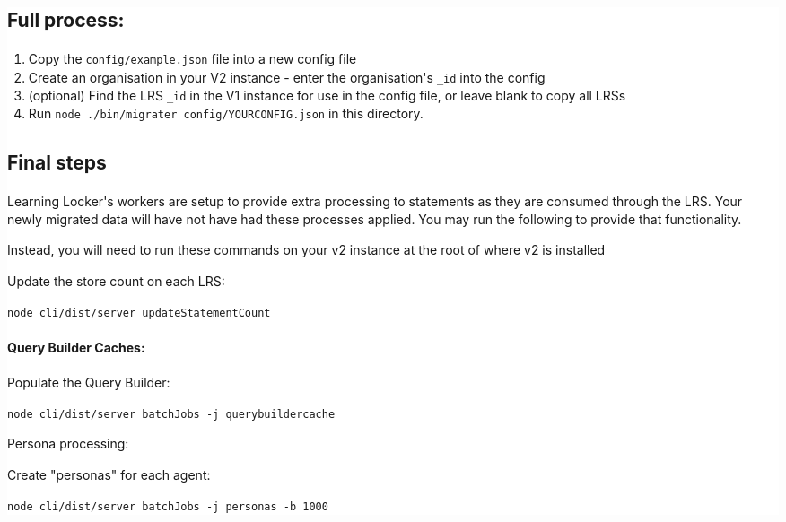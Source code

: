 
## Full process:

1. Copy the `config/example.json` file into a new config file
1. Create an organisation in your V2 instance - enter the organisation's `_id` into the config
1. (optional) Find the LRS `_id` in the V1 instance for use in the config file, or leave blank to copy all LRSs
1. Run `node ./bin/migrater config/YOURCONFIG.json` in this directory.


## Final steps

Learning Locker's workers are setup to provide extra processing to statements as they are consumed through the LRS.  Your newly migrated data will have not have had these processes applied. You may run the following to provide that functionality.

Instead, you will need to run these commands on your v2 instance at the root of where v2 is installed

Update the store count on each LRS:
```
node cli/dist/server updateStatementCount 
```

#### Query Builder Caches:

Populate the Query Builder:
```
node cli/dist/server batchJobs -j querybuildercache
```

Persona processing:

Create "personas" for each agent:
```
node cli/dist/server batchJobs -j personas -b 1000
```
